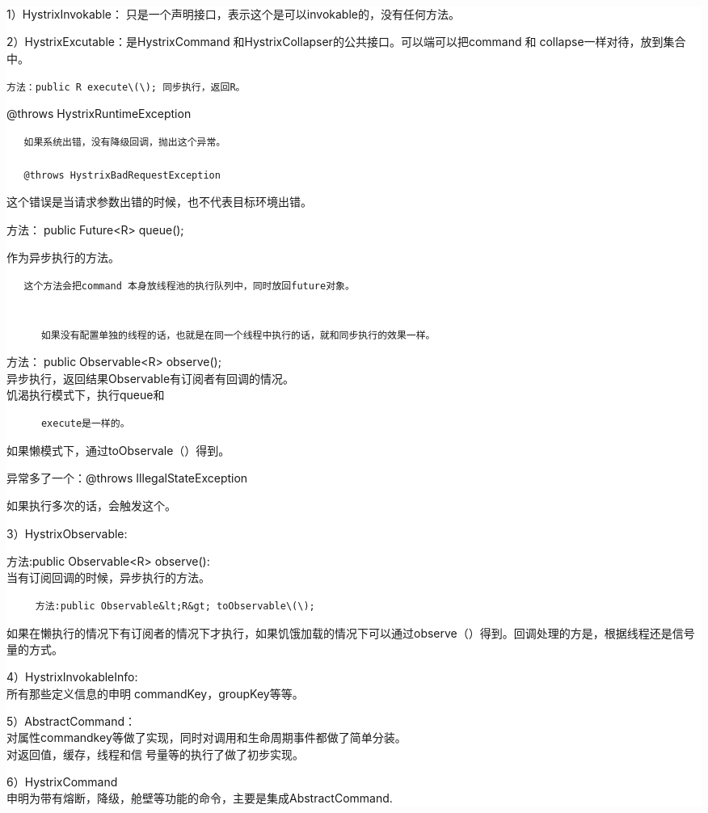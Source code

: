 1）HystrixInvokable： 只是一个声明接口，表示这个是可以invokable的，没有任何方法。

2）HystrixExcutable：是HystrixCommand 和HystrixCollapser的公共接口。可以端可以把command 和 collapse一样对待，放到集合中。

```
方法：public R execute\(\); 同步执行，返回R。
```

@throws HystrixRuntimeException

```
   如果系统出错，没有降级回调，抛出这个异常。

   @throws HystrixBadRequestException
```

这个错误是当请求参数出错的时候，也不代表目标环境出错。

方法： public Future&lt;R&gt; queue\(\);

作为异步执行的方法。

```
   这个方法会把command 本身放线程池的执行队列中，同时放回future对象。


      如果没有配置单独的线程的话，也就是在同一个线程中执行的话，就和同步执行的效果一样。
```

方法： public Observable&lt;R&gt; observe\(\);  
异步执行，返回结果Observable有订阅者有回调的情况。  
饥渴执行模式下，执行queue和

```
      execute是一样的。
```

如果懒模式下，通过toObservale（）得到。

异常多了一个：@throws IllegalStateException

如果执行多次的话，会触发这个。

3）HystrixObservable:

方法:public Observable&lt;R&gt; observe\(\):  
当有订阅回调的时候，异步执行的方法。

```
     方法:public Observable&lt;R&gt; toObservable\(\);
```

如果在懒执行的情况下有订阅者的情况下才执行，如果饥饿加载的情况下可以通过observe（）得到。回调处理的方是，根据线程还是信号量的方式。

4）HystrixInvokableInfo:  
所有那些定义信息的申明    commandKey，groupKey等等。

5）AbstractCommand：  
对属性commandkey等做了实现，同时对调用和生命周期事件都做了简单分装。  
对返回值，缓存，线程和信 号量等的执行了做了初步实现。

6）HystrixCommand  
申明为带有熔断，降级，舱壁等功能的命令，主要是集成AbstractCommand.
